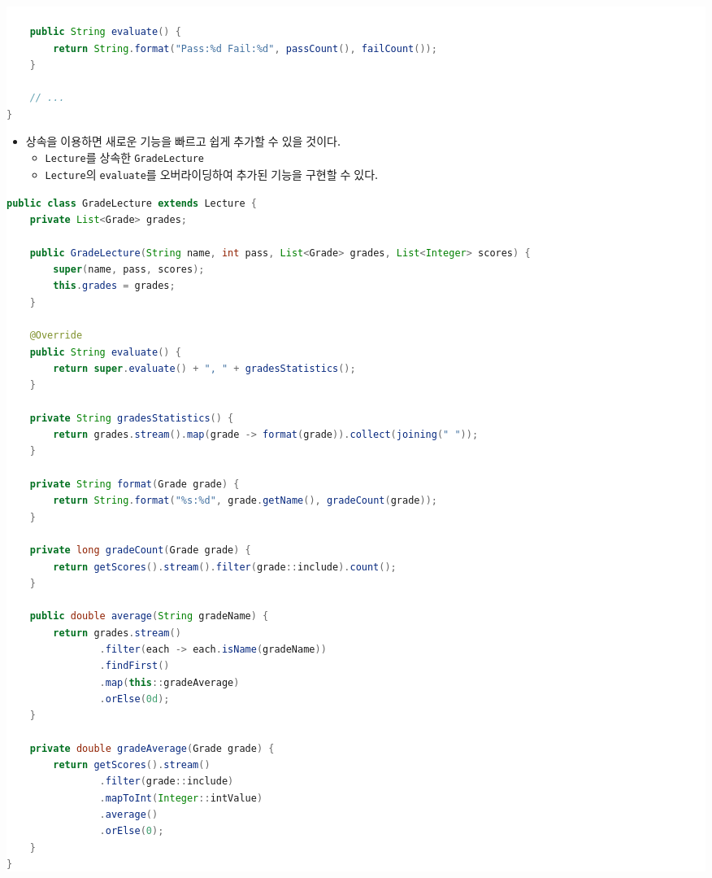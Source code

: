 ```java

    public String evaluate() {
        return String.format("Pass:%d Fail:%d", passCount(), failCount());
    }

    // ...
}
```

- 상속을 이용하면 새로운 기능을 빠르고 쉽게 추가할 수 있을 것이다.
    - `Lecture`를 상속한 `GradeLecture`
    - `Lecture`의 `evaluate`를 오버라이딩하여 추가된 기능을 구현할 수 있다.

```java
public class GradeLecture extends Lecture {
    private List<Grade> grades;

    public GradeLecture(String name, int pass, List<Grade> grades, List<Integer> scores) {
        super(name, pass, scores);
        this.grades = grades;
    }

    @Override
    public String evaluate() {
        return super.evaluate() + ", " + gradesStatistics();
    }

    private String gradesStatistics() {
        return grades.stream().map(grade -> format(grade)).collect(joining(" "));
    }

    private String format(Grade grade) {
        return String.format("%s:%d", grade.getName(), gradeCount(grade));
    }

    private long gradeCount(Grade grade) {
        return getScores().stream().filter(grade::include).count();
    }

    public double average(String gradeName) {
        return grades.stream()
                .filter(each -> each.isName(gradeName))
                .findFirst()
                .map(this::gradeAverage)
                .orElse(0d);
    }

    private double gradeAverage(Grade grade) {
        return getScores().stream()
                .filter(grade::include)
                .mapToInt(Integer::intValue)
                .average()
                .orElse(0);
    }
}
```
